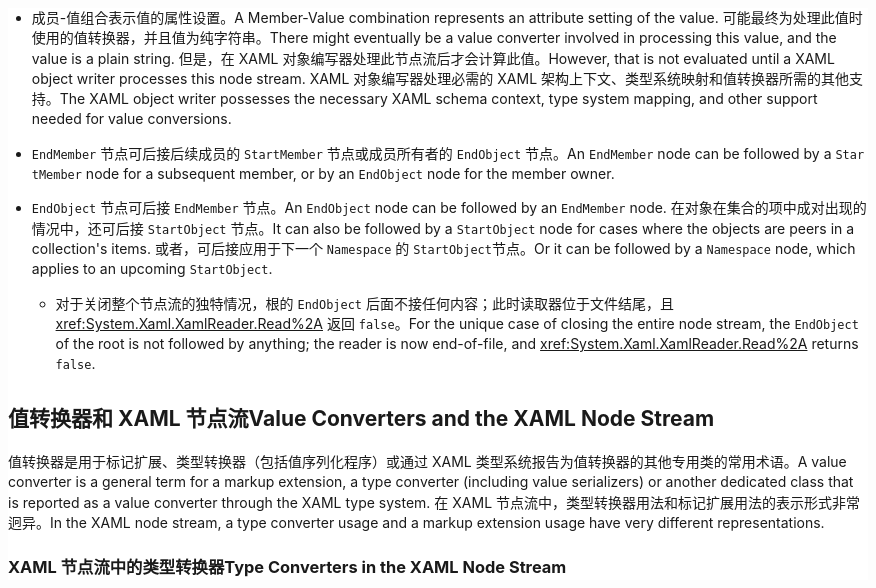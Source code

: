   - <span data-ttu-id="35c80-240">成员-值组合表示值的属性设置。</span><span class="sxs-lookup"><span data-stu-id="35c80-240">A Member-Value combination represents an attribute setting of the value.</span></span> <span data-ttu-id="35c80-241">可能最终为处理此值时使用的值转换器，并且值为纯字符串。</span><span class="sxs-lookup"><span data-stu-id="35c80-241">There might eventually be a value converter involved in processing this value, and the value is a plain string.</span></span> <span data-ttu-id="35c80-242">但是，在 XAML 对象编写器处理此节点流后才会计算此值。</span><span class="sxs-lookup"><span data-stu-id="35c80-242">However, that is not evaluated until a XAML object writer processes this node stream.</span></span> <span data-ttu-id="35c80-243">XAML 对象编写器处理必需的 XAML 架构上下文、类型系统映射和值转换器所需的其他支持。</span><span class="sxs-lookup"><span data-stu-id="35c80-243">The XAML object writer possesses the necessary XAML schema context, type system mapping, and other support needed for value conversions.</span></span>

- <span data-ttu-id="35c80-244">`EndMember` 节点可后接后续成员的 `StartMember` 节点或成员所有者的 `EndObject` 节点。</span><span class="sxs-lookup"><span data-stu-id="35c80-244">An `EndMember` node can be followed by a `StartMember` node for a subsequent member, or by an `EndObject` node for the member owner.</span></span>

- <span data-ttu-id="35c80-245">`EndObject` 节点可后接 `EndMember` 节点。</span><span class="sxs-lookup"><span data-stu-id="35c80-245">An `EndObject` node can be followed by an `EndMember` node.</span></span> <span data-ttu-id="35c80-246">在对象在集合的项中成对出现的情况中，还可后接 `StartObject` 节点。</span><span class="sxs-lookup"><span data-stu-id="35c80-246">It can also be followed by a `StartObject` node for cases where the objects are peers in a collection's items.</span></span> <span data-ttu-id="35c80-247">或者，可后接应用于下一个 `Namespace` 的 `StartObject`节点。</span><span class="sxs-lookup"><span data-stu-id="35c80-247">Or it can be followed by a `Namespace` node, which applies to an upcoming `StartObject`.</span></span>

  - <span data-ttu-id="35c80-248">对于关闭整个节点流的独特情况，根的 `EndObject` 后面不接任何内容；此时读取器位于文件结尾，且 <xref:System.Xaml.XamlReader.Read%2A> 返回 `false`。</span><span class="sxs-lookup"><span data-stu-id="35c80-248">For the unique case of closing the entire node stream, the `EndObject` of the root is not followed by anything; the reader is now end-of-file, and <xref:System.Xaml.XamlReader.Read%2A> returns `false`.</span></span>

<a name="value_converters_and_the_xaml_node_stream"></a>

## <a name="value-converters-and-the-xaml-node-stream"></a><span data-ttu-id="35c80-249">值转换器和 XAML 节点流</span><span class="sxs-lookup"><span data-stu-id="35c80-249">Value Converters and the XAML Node Stream</span></span>

<span data-ttu-id="35c80-250">值转换器是用于标记扩展、类型转换器（包括值序列化程序）或通过 XAML 类型系统报告为值转换器的其他专用类的常用术语。</span><span class="sxs-lookup"><span data-stu-id="35c80-250">A value converter is a general term for a markup extension, a type converter (including value serializers) or another dedicated class that is reported as a value converter through the XAML type system.</span></span> <span data-ttu-id="35c80-251">在 XAML 节点流中，类型转换器用法和标记扩展用法的表示形式非常迥异。</span><span class="sxs-lookup"><span data-stu-id="35c80-251">In the XAML node stream, a type converter usage and a markup extension usage have very different representations.</span></span>

### <a name="type-converters-in-the-xaml-node-stream"></a><span data-ttu-id="35c80-252">XAML 节点流中的类型转换器</span><span class="sxs-lookup"><span data-stu-id="35c80-252">Type Converters in the XAML Node Stream</span></span>
